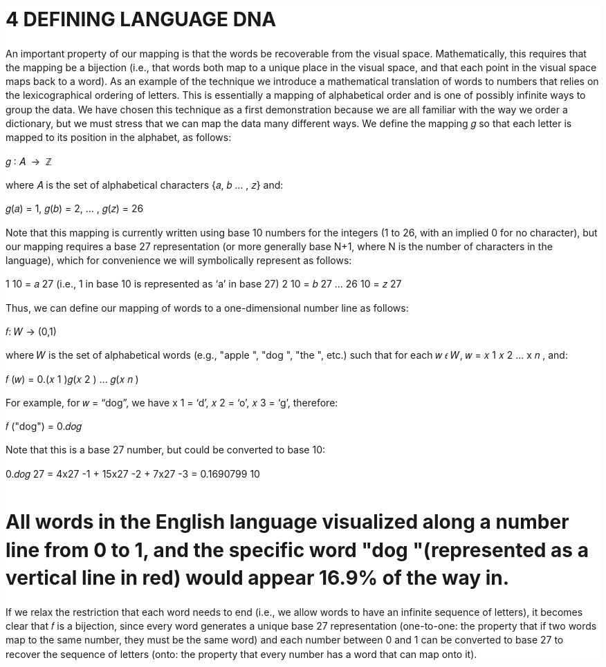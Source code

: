 
# 4 DEFINING LANGUAGE DNA 


An important property of our mapping is that the words be recoverable from the visual space. Mathematically, this requires that the mapping be a bijection (i.e., that words both map to a unique place in the visual space, and that each point in the visual space maps back to a word). As an example of the technique we introduce a mathematical translation of words to numbers that relies on the lexicographical ordering of letters. This is essentially a mapping of alphabetical order and is one of possibly infinite ways to group the data. We have chosen this technique as a first demonstration because we are all familiar with the way we order a dictionary, but we must stress that we can map the data many different ways. We define the mapping 𝑔 so that each letter is mapped to its position in the alphabet, as follows: 

𝑔 ∶ 𝐴  →  ℤ 

where 𝐴 is the set of alphabetical characters {𝑎, 𝑏 … , 𝑧} and: 

𝑔(𝑎) = 1, 𝑔(𝑏) = 2, … , 𝑔(𝑧) = 26 

Note that this mapping is currently written using base 10 numbers for the integers (1 to 26, with an implied 0 for no character), but our mapping requires a base 27 representation (or more generally base N+1, where N is the number of characters in the language), which for convenience we will symbolically represent as follows: 

1 10 = 𝑎 27 (i.e., 1 in base 10 is represented as ‘a’ in base 27)  2 10 = 𝑏 27  ...  26 10 = 𝑧 27 

Thus, we can define our mapping of words to a one-dimensional number line as follows: 

𝑓: 𝑊 → (0,1) 

where 𝑊 is the set of alphabetical words (e.g., "apple ", "dog ", "the ", etc.) such that for each 𝑤 𝜖 𝑊, 𝑤 = 𝑥 1 𝑥 2 ... x 𝑛 , and: 

𝑓 (𝑤) = 0.(𝑥 1 )𝑔(𝑥 2 ) ... 𝑔(𝑥 𝑛 ) 

For example, for 𝑤 = “dog”, we have x 1 = ‘d’, 𝑥 2 = ‘o’, 𝑥 3 = ‘g’, therefore: 

𝑓 ("dog") = 0.𝑑𝑜𝑔 

Note that this is a base 27 number, but could be converted to base 10: 

0.𝑑𝑜𝑔 27 = 4x27 -1 + 15x27 -2 + 7x27 -3 = 0.1690799 10 


# All words in the English language visualized along a number line from 0 to 1, and the specific word "dog "(represented as a vertical line in red) would appear 16.9% of the way in. 


If we relax the restriction that each word needs to end (i.e., we allow words to have an infinite sequence of letters), it becomes clear that 𝑓 is a bijection, since every word generates a unique base 27 representation (one-to-one: the property that if two words map to the same number, they must be the same word) and each number between 0 and 1 can be converted to base 27 to recover the sequence of letters (onto: the property that every number has a word that can map onto it). 
